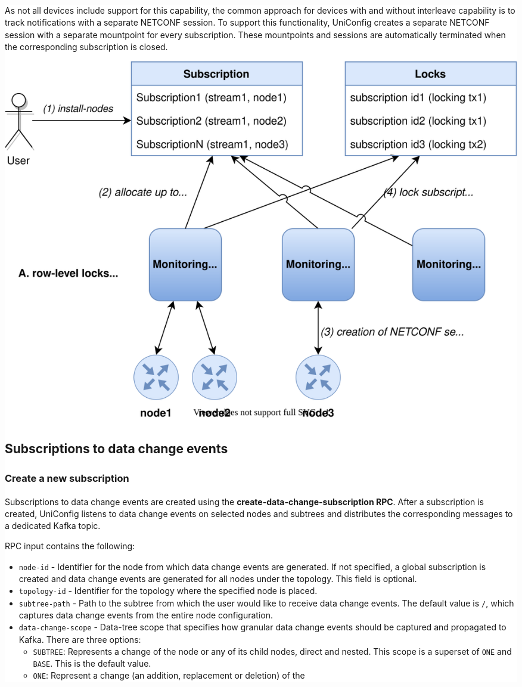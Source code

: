 As not all devices include support for this capability, the common approach for
devices with and without interleave capability is to track notifications with a
separate NETCONF session. To support this functionality, UniConfig creates a
separate NETCONF session with a separate mountpoint for every subscription.
These mountpoints and sessions are automatically terminated when the
corresponding subscription is closed.

![monitoring-system](monitoring.svg)

## Subscriptions to data change events

### Create a new subscription

Subscriptions to data change events are created using the
**create-data-change-subscription RPC**. After a subscription is created,
UniConfig listens to data change events on selected nodes and subtrees and
distributes the corresponding messages to a dedicated Kafka topic.

RPC input contains the following:

- `node-id` - Identifier for the node from which data change events are
  generated. If not specified, a global subscription is created and data change
  events are generated for all nodes under the topology. This field is optional. 
- `topology-id` - Identifier for the topology where the specified node is
  placed.
- `subtree-path` - Path to the subtree from which the user would like to receive
  data change events. The default value is `/`, which captures data change
  events from the entire node configuration.
- `data-change-scope` - Data-tree scope that specifies how granular data change
  events should be captured and propagated to Kafka. There are three options:
    - `SUBTREE`: Represents a change of the node or any of its child nodes,
      direct and nested. This scope is a superset of `ONE` and `BASE`. This is
      the default value.
    - `ONE`: Represent a change (an addition, replacement or deletion) of the